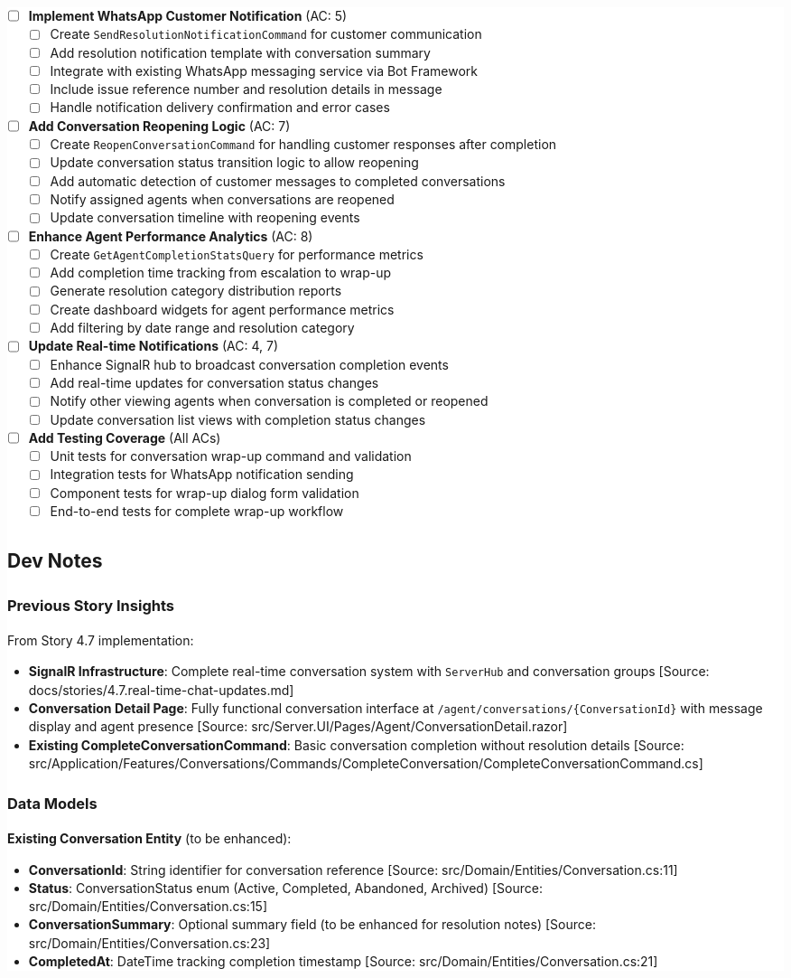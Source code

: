 - [ ] **Implement WhatsApp Customer Notification** (AC: 5)
  - [ ] Create `SendResolutionNotificationCommand` for customer communication
  - [ ] Add resolution notification template with conversation summary
  - [ ] Integrate with existing WhatsApp messaging service via Bot Framework
  - [ ] Include issue reference number and resolution details in message
  - [ ] Handle notification delivery confirmation and error cases

- [ ] **Add Conversation Reopening Logic** (AC: 7)
  - [ ] Create `ReopenConversationCommand` for handling customer responses after completion
  - [ ] Update conversation status transition logic to allow reopening
  - [ ] Add automatic detection of customer messages to completed conversations
  - [ ] Notify assigned agents when conversations are reopened
  - [ ] Update conversation timeline with reopening events

- [ ] **Enhance Agent Performance Analytics** (AC: 8)
  - [ ] Create `GetAgentCompletionStatsQuery` for performance metrics
  - [ ] Add completion time tracking from escalation to wrap-up
  - [ ] Generate resolution category distribution reports
  - [ ] Create dashboard widgets for agent performance metrics
  - [ ] Add filtering by date range and resolution category

- [ ] **Update Real-time Notifications** (AC: 4, 7)
  - [ ] Enhance SignalR hub to broadcast conversation completion events
  - [ ] Add real-time updates for conversation status changes
  - [ ] Notify other viewing agents when conversation is completed or reopened
  - [ ] Update conversation list views with completion status changes

- [ ] **Add Testing Coverage** (All ACs)
  - [ ] Unit tests for conversation wrap-up command and validation
  - [ ] Integration tests for WhatsApp notification sending
  - [ ] Component tests for wrap-up dialog form validation
  - [ ] End-to-end tests for complete wrap-up workflow

## Dev Notes

### Previous Story Insights
From Story 4.7 implementation:
- **SignalR Infrastructure**: Complete real-time conversation system with `ServerHub` and conversation groups [Source: docs/stories/4.7.real-time-chat-updates.md]
- **Conversation Detail Page**: Fully functional conversation interface at `/agent/conversations/{ConversationId}` with message display and agent presence [Source: src/Server.UI/Pages/Agent/ConversationDetail.razor]
- **Existing CompleteConversationCommand**: Basic conversation completion without resolution details [Source: src/Application/Features/Conversations/Commands/CompleteConversation/CompleteConversationCommand.cs]

### Data Models

**Existing Conversation Entity** (to be enhanced):
- **ConversationId**: String identifier for conversation reference [Source: src/Domain/Entities/Conversation.cs:11]
- **Status**: ConversationStatus enum (Active, Completed, Abandoned, Archived) [Source: src/Domain/Entities/Conversation.cs:15]
- **ConversationSummary**: Optional summary field (to be enhanced for resolution notes) [Source: src/Domain/Entities/Conversation.cs:23]
- **CompletedAt**: DateTime tracking completion timestamp [Source: src/Domain/Entities/Conversation.cs:21]
